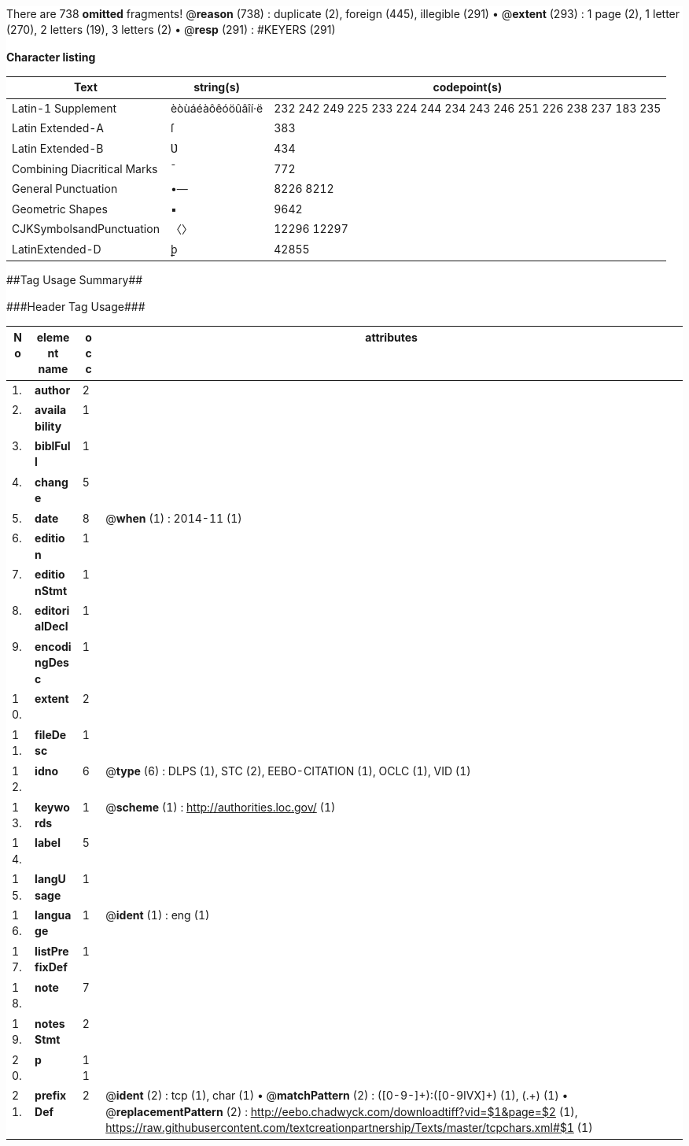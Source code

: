 There are 738 **omitted** fragments! 
 @__reason__ (738) : duplicate (2), foreign (445), illegible (291)  •  @__extent__ (293) : 1 page (2), 1 letter (270), 2 letters (19), 3 letters (2)  •  @__resp__ (291) : #KEYERS (291)

**Character listing**


|Text|string(s)|codepoint(s)|
|---|---|---|
|Latin-1 Supplement|èòùáéàôêóöûâîí·ë|232 242 249 225 233 224 244 234 243 246 251 226 238 237 183 235|
|Latin Extended-A|ſ|383|
|Latin Extended-B|Ʋ|434|
|Combining             Diacritical Marks|̄|772|
|General Punctuation|•—|8226 8212|
|Geometric Shapes|▪|9642|
|CJKSymbolsandPunctuation|〈〉|12296 12297|
|LatinExtended-D|ꝧ|42855|

##Tag Usage Summary##

###Header Tag Usage###

|No|element name|occ|attributes|
|---|---|---|---|
|1.|__author__|2||
|2.|__availability__|1||
|3.|__biblFull__|1||
|4.|__change__|5||
|5.|__date__|8| @__when__ (1) : 2014-11 (1)|
|6.|__edition__|1||
|7.|__editionStmt__|1||
|8.|__editorialDecl__|1||
|9.|__encodingDesc__|1||
|10.|__extent__|2||
|11.|__fileDesc__|1||
|12.|__idno__|6| @__type__ (6) : DLPS (1), STC (2), EEBO-CITATION (1), OCLC (1), VID (1)|
|13.|__keywords__|1| @__scheme__ (1) : http://authorities.loc.gov/ (1)|
|14.|__label__|5||
|15.|__langUsage__|1||
|16.|__language__|1| @__ident__ (1) : eng (1)|
|17.|__listPrefixDef__|1||
|18.|__note__|7||
|19.|__notesStmt__|2||
|20.|__p__|11||
|21.|__prefixDef__|2| @__ident__ (2) : tcp (1), char (1)  •  @__matchPattern__ (2) : ([0-9\-]+):([0-9IVX]+) (1), (.+) (1)  •  @__replacementPattern__ (2) : http://eebo.chadwyck.com/downloadtiff?vid=$1&page=$2 (1), https://raw.githubusercontent.com/textcreationpartnership/Texts/master/tcpchars.xml#$1 (1)|